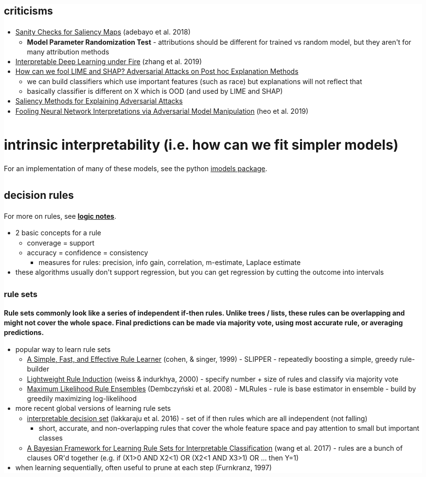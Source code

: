 ## criticisms

- [Sanity Checks for Saliency Maps](https://papers.nips.cc/paper/8160-sanity-checks-for-saliency-maps.pdf) (adebayo et al. 2018)
  - **Model Parameter Randomization Test** - attributions should be different for trained vs random model, but they aren't for many attribution methods
- [Interpretable Deep Learning under Fire](https://arxiv.org/abs/1812.00891) (zhang et al. 2019)
- [How can we fool LIME and SHAP? Adversarial Attacks on Post hoc Explanation Methods](https://arxiv.org/abs/1911.02508)
  - we can build classifiers which use important features (such as race) but explanations will not reflect that
  - basically classifier is different on X which is OOD (and used by LIME and SHAP)
- [Saliency Methods for Explaining Adversarial Attacks](https://arxiv.org/abs/1908.08413)
- [Fooling Neural Network Interpretations via Adversarial Model Manipulation](https://arxiv.org/abs/1902.02041) (heo et al. 2019)

# intrinsic interpretability (i.e. how can we fit simpler models)

For an implementation of many of these models, see the python [imodels package](https://github.com/csinva/imodels). 

## decision rules

For more on rules, see **[logic notes]()**.

- 2 basic concepts for a rule
  - converage = support
  - accuracy = confidence = consistency
    - measures for rules: precision, info gain, correlation, m-estimate, Laplace estimate
- these algorithms usually don't support regression, but you can get regression by cutting the outcome into intervals

### rule sets

**Rule sets commonly look like a series of independent if-then rules. Unlike trees / lists, these rules can be overlapping and might not cover the whole space. Final predictions can be made via majority vote, using most accurate rule, or averaging predictions.**

- popular way to learn rule sets
  - [A Simple, Fast, and Effective Rule Learner](http://citeseerx.ist.psu.edu/viewdoc/download?doi=10.1.1.33.1184&rep=rep1&type=pdf) (cohen, & singer, 1999) - SLIPPER - repeatedly boosting a simple, greedy rule-builder
  - [Lightweight Rule Induction](http://citeseerx.ist.psu.edu/viewdoc/summary?doi=10.1.1.34.4619) (weiss & indurkhya, 2000) - specify number + size of rules and classify via majority vote
  - [Maximum Likelihood Rule Ensembles](https://dl.acm.org/doi/pdf/10.1145/1390156.1390185?casa_token=Lj3Ypp6bLzoAAAAA:t4p9YRPHEXJEL723ygEW5BJ9qft8EeU5934vPJFf1GrF1GWm1kctIePQGeaRiKHJa6ybpqtTqGg1Ig) (Dembczyński et al. 2008) - MLRules - rule is base estimator in ensemble - build by greedily maximizing log-likelihood
- more recent global versions of learning rule sets
  - [interpretable decision set](https://dl.acm.org/citation.cfm?id=2939874) (lakkaraju et al. 2016) - set of if then rules which are all independent (not falling)
    - short, accurate, and non-overlapping rules that cover the whole feature space and pay attention to small but important classes
  - [A Bayesian Framework for Learning Rule Sets for Interpretable Classification](http://www.jmlr.org/papers/volume18/16-003/16-003.pdf) (wang et al. 2017) - rules are a bunch of clauses OR'd together (e.g. if (X1>0 AND X2<1) OR (X2<1 AND X3>1) OR ... then Y=1)
- when learning sequentially, often useful to prune at each step (Furnkranz, 1997)
